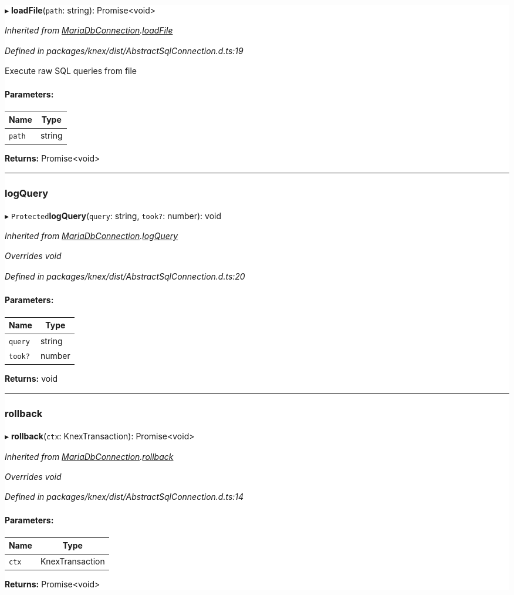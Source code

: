 ▸ **loadFile**(`path`: string): Promise&#60;void>

*Inherited from [MariaDbConnection](mariadbconnection.md).[loadFile](mariadbconnection.md#loadfile)*

*Defined in packages/knex/dist/AbstractSqlConnection.d.ts:19*

Execute raw SQL queries from file

#### Parameters:

Name | Type |
------ | ------ |
`path` | string |

**Returns:** Promise&#60;void>

___

### logQuery

▸ `Protected`**logQuery**(`query`: string, `took?`: number): void

*Inherited from [MariaDbConnection](mariadbconnection.md).[logQuery](mariadbconnection.md#logquery)*

*Overrides void*

*Defined in packages/knex/dist/AbstractSqlConnection.d.ts:20*

#### Parameters:

Name | Type |
------ | ------ |
`query` | string |
`took?` | number |

**Returns:** void

___

### rollback

▸ **rollback**(`ctx`: KnexTransaction): Promise&#60;void>

*Inherited from [MariaDbConnection](mariadbconnection.md).[rollback](mariadbconnection.md#rollback)*

*Overrides void*

*Defined in packages/knex/dist/AbstractSqlConnection.d.ts:14*

#### Parameters:

Name | Type |
------ | ------ |
`ctx` | KnexTransaction |

**Returns:** Promise&#60;void>
